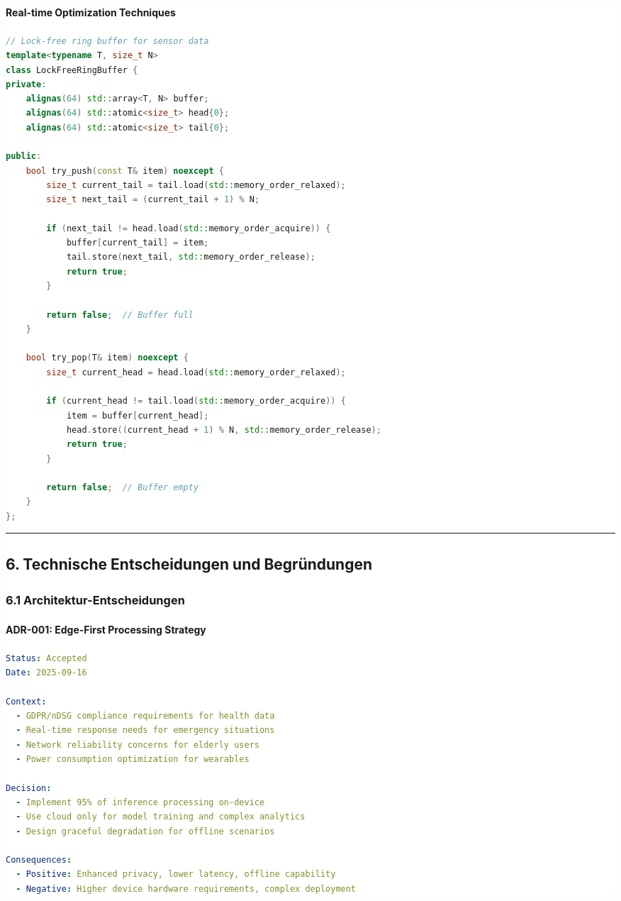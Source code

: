 
#### Real-time Optimization Techniques
```cpp
// Lock-free ring buffer for sensor data
template<typename T, size_t N>
class LockFreeRingBuffer {
private:
    alignas(64) std::array<T, N> buffer;
    alignas(64) std::atomic<size_t> head{0};
    alignas(64) std::atomic<size_t> tail{0};

public:
    bool try_push(const T& item) noexcept {
        size_t current_tail = tail.load(std::memory_order_relaxed);
        size_t next_tail = (current_tail + 1) % N;

        if (next_tail != head.load(std::memory_order_acquire)) {
            buffer[current_tail] = item;
            tail.store(next_tail, std::memory_order_release);
            return true;
        }

        return false;  // Buffer full
    }

    bool try_pop(T& item) noexcept {
        size_t current_head = head.load(std::memory_order_relaxed);

        if (current_head != tail.load(std::memory_order_acquire)) {
            item = buffer[current_head];
            head.store((current_head + 1) % N, std::memory_order_release);
            return true;
        }

        return false;  // Buffer empty
    }
};
```

---

## 6. Technische Entscheidungen und Begründungen

### 6.1 Architektur-Entscheidungen

#### ADR-001: Edge-First Processing Strategy
```yaml
Status: Accepted
Date: 2025-09-16

Context:
  - GDPR/nDSG compliance requirements for health data
  - Real-time response needs for emergency situations
  - Network reliability concerns for elderly users
  - Power consumption optimization for wearables

Decision:
  - Implement 95% of inference processing on-device
  - Use cloud only for model training and complex analytics
  - Design graceful degradation for offline scenarios

Consequences:
  - Positive: Enhanced privacy, lower latency, offline capability
  - Negative: Higher device hardware requirements, complex deployment
```